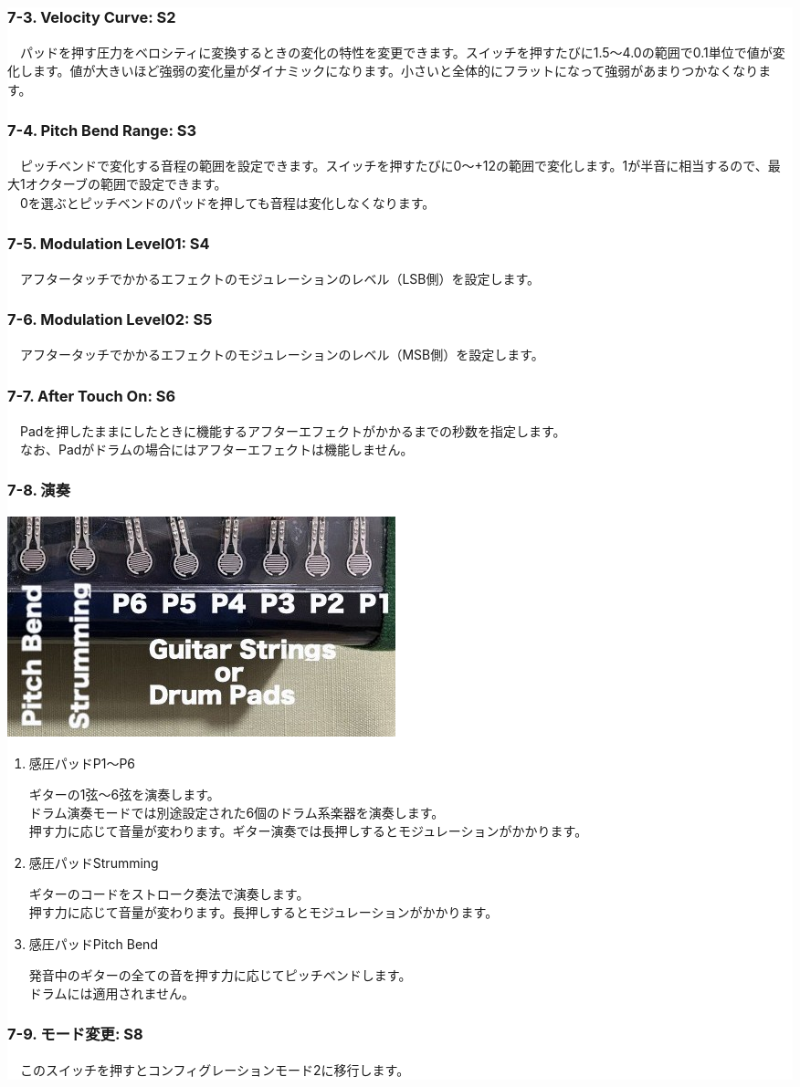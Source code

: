 ### 7-3. Velocity Curve: S2
　パッドを押す圧力をベロシティに変換するときの変化の特性を変更できます。スイッチを押すたびに1.5〜4.0の範囲で0.1単位で値が変化します。値が大きいほど強弱の変化量がダイナミックになります。小さいと全体的にフラットになって強弱があまりつかなくなります。  

### 7-4. Pitch Bend Range: S3
　ピッチベンドで変化する音程の範囲を設定できます。スイッチを押すたびに0〜+12の範囲で変化します。1が半音に相当するので、最大1オクターブの範囲で設定できます。  
　0を選ぶとピッチベンドのパッドを押しても音程は変化しなくなります。  

### 7-5. Modulation Level01: S4
　アフタータッチでかかるエフェクトのモジュレーションのレベル（LSB側）を設定します。  

### 7-6. Modulation Level02: S5
　アフタータッチでかかるエフェクトのモジュレーションのレベル（MSB側）を設定します。  

### 7-7. After Touch On: S6
　Padを押したままにしたときに機能するアフターエフェクトがかかるまでの秒数を指定します。  
　なお、Padがドラムの場合にはアフターエフェクトは機能しません。  

### 7-8. 演奏
![picogd_labels_pads](https://github.com/ohira-s/PicoGuitarDrum2Web/blob/master/Docs/picogd_labels_pads.jpg)  

1) 感圧パッドP1〜P6  

	ギターの1弦〜6弦を演奏します。  
	ドラム演奏モードでは別途設定された6個のドラム系楽器を演奏します。  
	押す力に応じて音量が変わります。ギター演奏では長押しするとモジュレーションがかかります。  
	
3) 感圧パッドStrumming  

	ギターのコードをストローク奏法で演奏します。  
	押す力に応じて音量が変わります。長押しするとモジュレーションがかかります。  
	
4) 感圧パッドPitch Bend  

	発音中のギターの全ての音を押す力に応じてピッチベンドします。  
	ドラムには適用されません。

### 7-9. モード変更: S8
　このスイッチを押すとコンフィグレーションモード2に移行します。  
